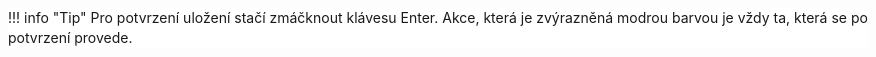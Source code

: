 !!! info "Tip"
    Pro potvrzení uložení stačí zmáčknout klávesu Enter. Akce, která je zvýrazněná modrou barvou je vždy ta, která se po potvrzení provede.



